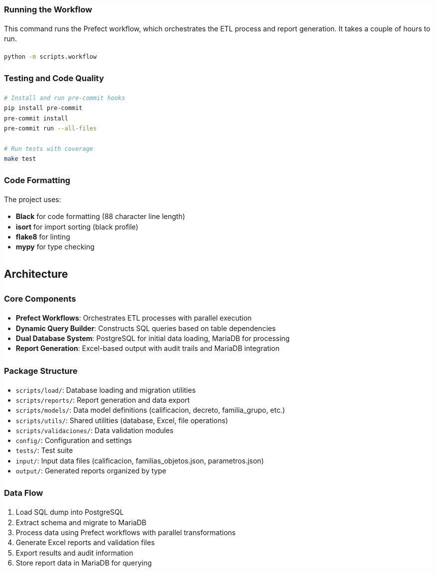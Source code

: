 ### Running the Workflow

This command runs the Prefect workflow, which orchestrates the ETL process and report generation. It takes a couple of hours to run.
```bash
python -m scripts.workflow
```

### Testing and Code Quality
```bash
# Install and run pre-commit hooks
pip install pre-commit
pre-commit install
pre-commit run --all-files

# Run tests with coverage
make test
```

### Code Formatting
The project uses:
- **Black** for code formatting (88 character line length)
- **isort** for import sorting (black profile)
- **flake8** for linting
- **mypy** for type checking

## Architecture

### Core Components
- **Prefect Workflows**: Orchestrates ETL processes with parallel execution
- **Dynamic Query Builder**: Constructs SQL queries based on table dependencies
- **Dual Database System**: PostgreSQL for initial data loading, MariaDB for processing
- **Report Generation**: Excel-based output with audit trails and MariaDB integration

### Package Structure
- `scripts/load/`: Database loading and migration utilities
- `scripts/reports/`: Report generation and data export
- `scripts/models/`: Data model definitions (calificacion, decreto, familia_grupo, etc.)
- `scripts/utils/`: Shared utilities (database, Excel, file operations)
- `scripts/validaciones/`: Data validation modules
- `config/`: Configuration and settings
- `tests/`: Test suite
- `input/`: Input data files (calificacion, familias_objetos.json, parametros.json)
- `output/`: Generated reports organized by type

### Data Flow
1. Load SQL dump into PostgreSQL
2. Extract schema and migrate to MariaDB
3. Process data using Prefect workflows with parallel transformations
4. Generate Excel reports and validation files
5. Export results and audit information
6. Store report data in MariaDB for querying
